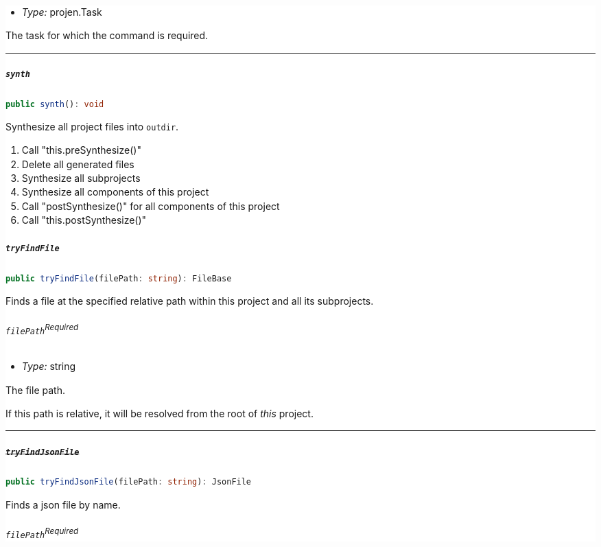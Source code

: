 - *Type:* projen.Task

The task for which the command is required.

---

##### `synth` <a name="synth" id="@time-loop/clickup-projen.clickupCdk.ClickUpCdkTypeScriptApp.synth"></a>

```typescript
public synth(): void
```

Synthesize all project files into `outdir`.

1. Call "this.preSynthesize()"
2. Delete all generated files
3. Synthesize all subprojects
4. Synthesize all components of this project
5. Call "postSynthesize()" for all components of this project
6. Call "this.postSynthesize()"

##### `tryFindFile` <a name="tryFindFile" id="@time-loop/clickup-projen.clickupCdk.ClickUpCdkTypeScriptApp.tryFindFile"></a>

```typescript
public tryFindFile(filePath: string): FileBase
```

Finds a file at the specified relative path within this project and all its subprojects.

###### `filePath`<sup>Required</sup> <a name="filePath" id="@time-loop/clickup-projen.clickupCdk.ClickUpCdkTypeScriptApp.tryFindFile.parameter.filePath"></a>

- *Type:* string

The file path.

If this path is relative, it will be resolved
from the root of _this_ project.

---

##### ~~`tryFindJsonFile`~~ <a name="tryFindJsonFile" id="@time-loop/clickup-projen.clickupCdk.ClickUpCdkTypeScriptApp.tryFindJsonFile"></a>

```typescript
public tryFindJsonFile(filePath: string): JsonFile
```

Finds a json file by name.

###### `filePath`<sup>Required</sup> <a name="filePath" id="@time-loop/clickup-projen.clickupCdk.ClickUpCdkTypeScriptApp.tryFindJsonFile.parameter.filePath"></a>

